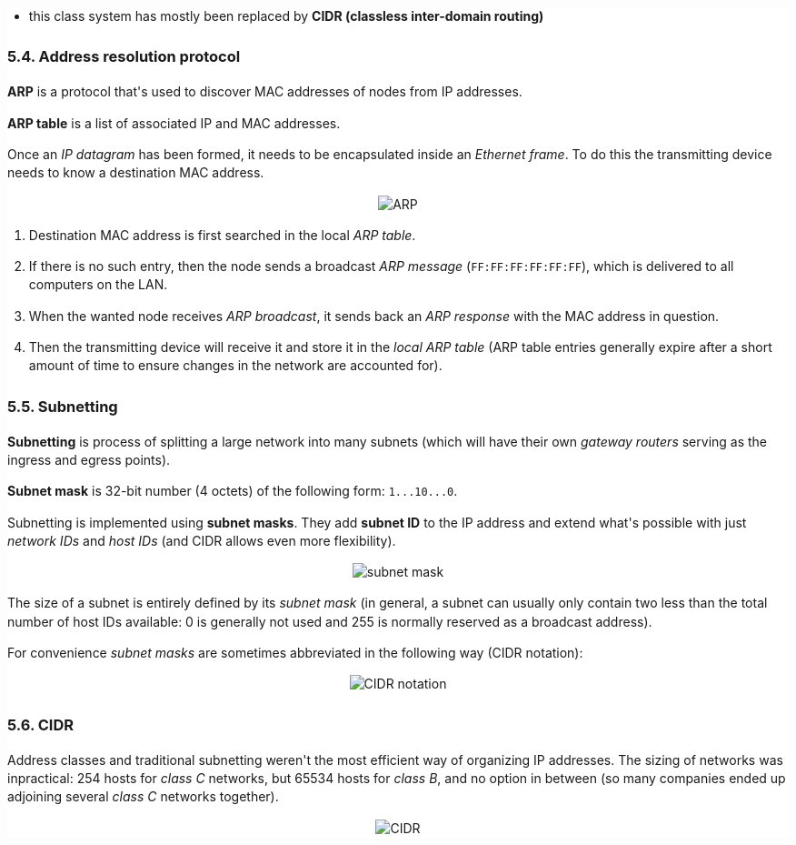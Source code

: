 - this class system has mostly been replaced by **CIDR (classless inter-domain routing)**


### 5.4. Address resolution protocol

**ARP** is a protocol that's used to discover MAC addresses of nodes from IP addresses. 

**ARP table** is a list of associated IP and MAC addresses.

Once an *IP datagram* has been formed, it needs to be encapsulated inside an *Ethernet frame*. To do this the transmitting device needs to know a destination MAC address.

<p style="text-align:center;"><img src="data/ARP.png" width="850" title="ARP"></p>

1. Destination MAC address is first searched in the local *ARP table*. 

2. If there is no such entry, then the node sends a broadcast *ARP message* (`FF:FF:FF:FF:FF:FF`), which is delivered to all computers on the LAN.

3. When the wanted node receives *ARP broadcast*, it sends back an *ARP response* with the MAC address in question.

4. Then the transmitting device will receive it and store it in the *local ARP table* (ARP table entries generally expire
after a short amount of time to ensure changes in the network are accounted for). 


### 5.5. Subnetting

**Subnetting** is process of splitting a large network into many subnets (which will have their own *gateway routers* serving as the ingress and egress points). 

**Subnet mask** is 32-bit number (4 octets) of the following form: `1...10...0`.

Subnetting is implemented using **subnet masks**. They add **subnet ID** to the IP address and extend what's possible with just *network IDs* and *host IDs* (and CIDR allows even more flexibility).

<p style="text-align:center;"><img src="data/subnet mask.png" width="550" title="subnet mask"></p>

The size of a subnet is entirely defined by its *subnet mask* (in general, a subnet can usually only contain two less than the total number of host IDs available: 0 is generally not used and 255 is normally reserved as a broadcast address).

For convenience *subnet masks* are sometimes abbreviated in the following way (CIDR notation):

<p style="text-align:center;"><img src="data/subnet mask notation.png" width="300" title="CIDR notation"></p>


### 5.6. CIDR

Address classes and traditional subnetting weren't the most efficient way of organizing IP addresses. The sizing of networks was inpractical: 254 hosts for *class C* networks, but 65534 hosts for *class B*, and no option in between (so many companies ended up adjoining several *class C* networks together).

<p style="text-align:center;"><img src="data/CIDR.png" width="500" title="CIDR"></p>
